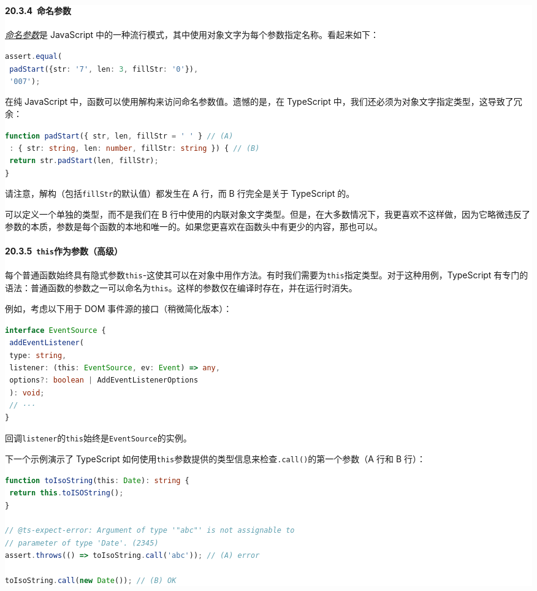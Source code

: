 #### 20.3.4 命名参数

[*命名参数*](https://exploringjs.com/impatient-js/ch_callables.html#named-parameters)是 JavaScript 中的一种流行模式，其中使用对象文字为每个参数指定名称。看起来如下：

```ts
assert.equal(
 padStart({str: '7', len: 3, fillStr: '0'}),
 '007');
```

在纯 JavaScript 中，函数可以使用解构来访问命名参数值。遗憾的是，在 TypeScript 中，我们还必须为对象文字指定类型，这导致了冗余：

```ts
function padStart({ str, len, fillStr = ' ' } // (A)
 : { str: string, len: number, fillStr: string }) { // (B)
 return str.padStart(len, fillStr);
}
```

请注意，解构（包括`fillStr`的默认值）都发生在 A 行，而 B 行完全是关于 TypeScript 的。

可以定义一个单独的类型，而不是我们在 B 行中使用的内联对象文字类型。但是，在大多数情况下，我更喜欢不这样做，因为它略微违反了参数的本质，参数是每个函数的本地和唯一的。如果您更喜欢在函数头中有更少的内容，那也可以。

#### 20.3.5 `this`作为参数（高级）

每个普通函数始终具有隐式参数`this`-这使其可以在对象中用作方法。有时我们需要为`this`指定类型。对于这种用例，TypeScript 有专门的语法：普通函数的参数之一可以命名为`this`。这样的参数仅在编译时存在，并在运行时消失。

例如，考虑以下用于 DOM 事件源的接口（稍微简化版本）：

```ts
interface EventSource {
 addEventListener(
 type: string,
 listener: (this: EventSource, ev: Event) => any,
 options?: boolean | AddEventListenerOptions
 ): void;
 // ···
}
```

回调`listener`的`this`始终是`EventSource`的实例。

下一个示例演示了 TypeScript 如何使用`this`参数提供的类型信息来检查`.call()`的第一个参数（A 行和 B 行）：

```ts
function toIsoString(this: Date): string {
 return this.toISOString();
}

// @ts-expect-error: Argument of type '"abc"' is not assignable to
// parameter of type 'Date'. (2345)
assert.throws(() => toIsoString.call('abc')); // (A) error

toIsoString.call(new Date()); // (B) OK
```

